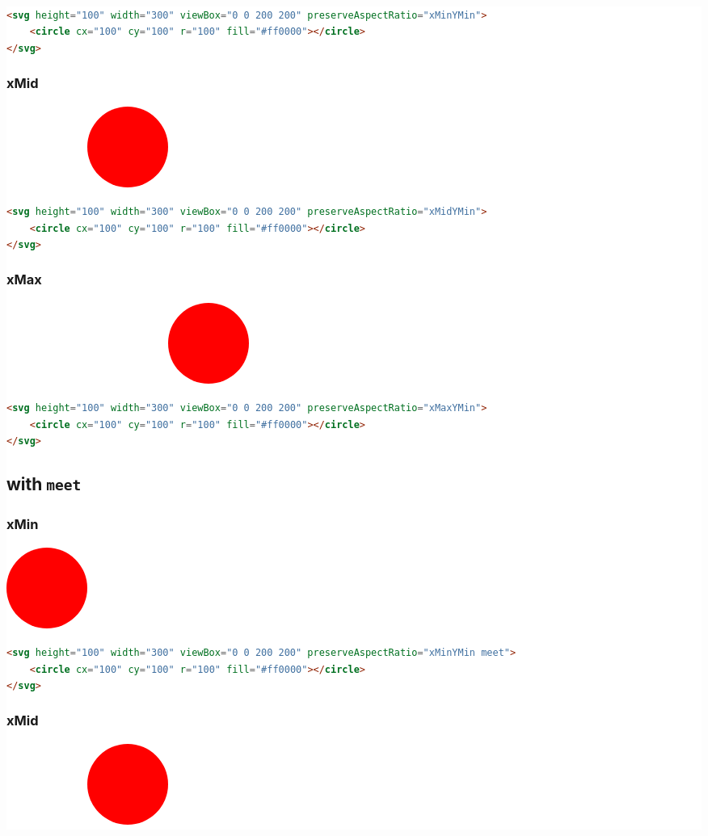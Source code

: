 ```html
<svg height="100" width="300" viewBox="0 0 200 200" preserveAspectRatio="xMinYMin">
    <circle cx="100" cy="100" r="100" fill="#ff0000"></circle>
</svg>
```

### xMid

<div class="viewport ex">
    <svg height="100" width="300" viewBox="0 0 200 200" preserveAspectRatio="xMidYMin">
        <circle cx="100" cy="100" r="100" fill="#ff0000"></circle>
    </svg>
</div>

```html
<svg height="100" width="300" viewBox="0 0 200 200" preserveAspectRatio="xMidYMin">
    <circle cx="100" cy="100" r="100" fill="#ff0000"></circle>
</svg>
```

### xMax

<div class="viewport ex">
    <svg height="100" width="300" viewBox="0 0 200 200" preserveAspectRatio="xMaxYMin">
        <circle cx="100" cy="100" r="100" fill="#ff0000"></circle>
    </svg>
</div>

```html
<svg height="100" width="300" viewBox="0 0 200 200" preserveAspectRatio="xMaxYMin">
    <circle cx="100" cy="100" r="100" fill="#ff0000"></circle>
</svg>
```

## with `meet`

### xMin

<div class="viewport ex">
    <svg height="100" width="300" viewBox="0 0 200 200" preserveAspectRatio="xMinYMin meet">
        <circle cx="100" cy="100" r="100" fill="#ff0000"></circle>
    </svg>
</div>

```html
<svg height="100" width="300" viewBox="0 0 200 200" preserveAspectRatio="xMinYMin meet">
    <circle cx="100" cy="100" r="100" fill="#ff0000"></circle>
</svg>
```

### xMid

<div class="viewport ex">
    <svg height="100" width="300" viewBox="0 0 200 200" preserveAspectRatio="xMidYMin meet">
        <circle cx="100" cy="100" r="100" fill="#ff0000"></circle>
    </svg>
</div>
